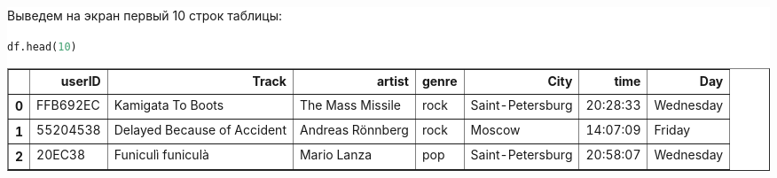 Выведем на экран первый 10 строк таблицы:


```python
df.head(10)
```




<div>
<style scoped>
    .dataframe tbody tr th:only-of-type {
        vertical-align: middle;
    }

    .dataframe tbody tr th {
        vertical-align: top;
    }

    .dataframe thead th {
        text-align: right;
    }
</style>
<table border="1" class="dataframe">
  <thead>
    <tr style="text-align: right;">
      <th></th>
      <th>userID</th>
      <th>Track</th>
      <th>artist</th>
      <th>genre</th>
      <th>City</th>
      <th>time</th>
      <th>Day</th>
    </tr>
  </thead>
  <tbody>
    <tr>
      <th>0</th>
      <td>FFB692EC</td>
      <td>Kamigata To Boots</td>
      <td>The Mass Missile</td>
      <td>rock</td>
      <td>Saint-Petersburg</td>
      <td>20:28:33</td>
      <td>Wednesday</td>
    </tr>
    <tr>
      <th>1</th>
      <td>55204538</td>
      <td>Delayed Because of Accident</td>
      <td>Andreas Rönnberg</td>
      <td>rock</td>
      <td>Moscow</td>
      <td>14:07:09</td>
      <td>Friday</td>
    </tr>
    <tr>
      <th>2</th>
      <td>20EC38</td>
      <td>Funiculì funiculà</td>
      <td>Mario Lanza</td>
      <td>pop</td>
      <td>Saint-Petersburg</td>
      <td>20:58:07</td>
      <td>Wednesday</td>
    </tr>